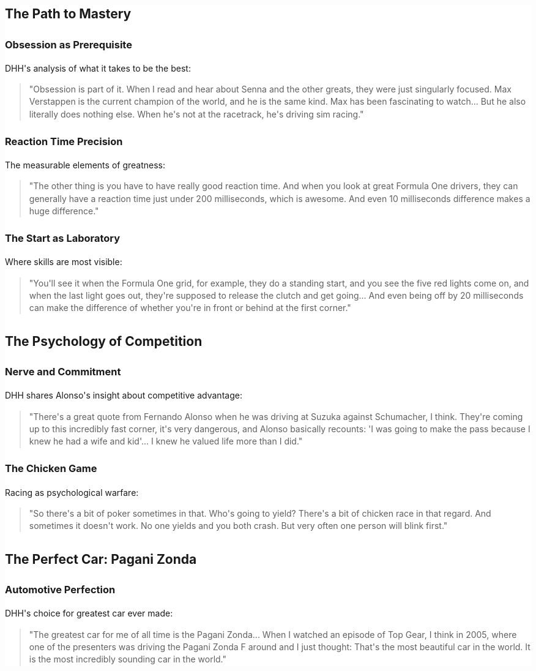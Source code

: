 ## The Path to Mastery

### Obsession as Prerequisite
DHH's analysis of what it takes to be the best:

> "Obsession is part of it. When I read and hear about Senna and the other greats, they were just singularly focused. Max Verstappen is the current champion of the world, and he is the same kind. Max has been fascinating to watch... But he also literally does nothing else. When he's not at the racetrack, he's driving sim racing."

### Reaction Time Precision
The measurable elements of greatness:

> "The other thing is you have to have really good reaction time. And when you look at great Formula One drivers, they can generally have a reaction time just under 200 milliseconds, which is awesome. And even 10 milliseconds difference makes a huge difference."

### The Start as Laboratory
Where skills are most visible:

> "You'll see it when the Formula One grid, for example, they do a standing start, and you see the five red lights come on, and when the last light goes out, they're supposed to release the clutch and get going... And even being off by 20 milliseconds can make the difference of whether you're in front or behind at the first corner."

## The Psychology of Competition

### Nerve and Commitment
DHH shares Alonso's insight about competitive advantage:

> "There's a great quote from Fernando Alonso when he was driving at Suzuka against Schumacher, I think. They're coming up to this incredibly fast corner, it's very dangerous, and Alonso basically recounts: 'I was going to make the pass because I knew he had a wife and kid'... I knew he valued life more than I did."

### The Chicken Game
Racing as psychological warfare:

> "So there's a bit of poker sometimes in that. Who's going to yield? There's a bit of chicken race in that regard. And sometimes it doesn't work. No one yields and you both crash. But very often one person will blink first."

## The Perfect Car: Pagani Zonda

### Automotive Perfection
DHH's choice for greatest car ever made:

> "The greatest car for me of all time is the Pagani Zonda... When I watched an episode of Top Gear, I think in 2005, where one of the presenters was driving the Pagani Zonda F around and I just thought: That's the most beautiful car in the world. It is the most incredibly sounding car in the world."
